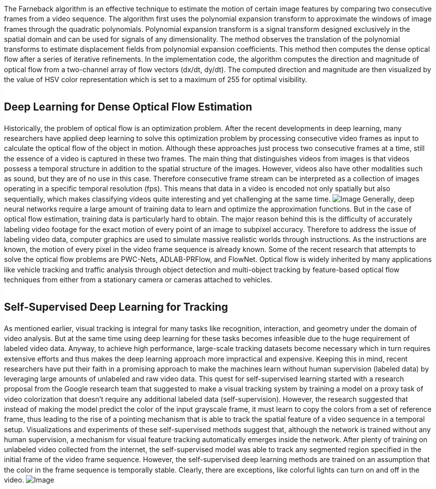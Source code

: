The Farneback algorithm is an effective technique to estimate the motion of certain image features by comparing two consecutive frames from a video sequence. The algorithm first uses the polynomial expansion transform to approximate the windows of image frames through the quadratic polynomials. Polynomial expansion transform is a signal transform designed exclusively in the spatial domain and can be used for signals of any dimensionality. The method observes the translation of the polynomial transforms to estimate displacement fields from polynomial expansion coefficients. This method then computes the dense optical flow after a series of iterative refinements. In the implementation code, the algorithm computes the direction and magnitude of optical flow from a two-channel array of flow vectors (dx/dt, dy/dt). The computed direction and magnitude are then visualized by the value of HSV color representation which is set to a maximum of 255 for optimal visibility.

## Deep Learning for Dense Optical Flow Estimation
Historically, the problem of optical flow is an optimization problem. After the recent developments in deep learning, many researchers have applied deep learning to solve this optimization problem by processing consecutive video frames as input to calculate the optical flow of the object in motion. Although these approaches just process two consecutive frames at a time, still the essence of a video is captured in these two frames. The main thing that distinguishes videos from images is that videos possess a temporal structure in addition to the spatial structure of the images. However, videos also have other modalities such as sound, but they are of no use in this case. Therefore consecutive frame stream can be interpreted as a collection of images operating in a specific temporal resolution (fps). This means that data in a video is encoded not only spatially but also sequentially, which makes classifying videos quite interesting and yet challenging at the same time.
![Image](./images/dofe3.png)
Generally, deep neural networks require a large amount of training data to learn and optimize the approximation functions. But in the case of optical flow estimation, training data is particularly hard to obtain. The major reason behind this is the difficulty of accurately labeling video footage for the exact motion of every point of an image to subpixel accuracy. Therefore to address the issue of labeling video data, computer graphics are used to simulate massive realistic worlds through instructions. As the instructions are known, the motion of every pixel in the video frame sequence is already known. Some of the recent research that attempts to solve the optical flow problems are PWC-Nets, ADLAB-PRFlow, and FlowNet. Optical flow is widely inherited by many applications like vehicle tracking and traffic analysis through object detection and multi-object tracking by feature-based optical flow techniques from either from a stationary camera or cameras attached to vehicles.
## Self-Supervised Deep Learning for Tracking
As mentioned earlier, visual tracking is integral for many tasks like recognition, interaction, and geometry under the domain of video analysis. But at the same time using deep learning for these tasks becomes infeasible due to the huge requirement of labeled video data. Anyway, to achieve high performance, large-scale tracking datasets become necessary which in turn requires extensive efforts and thus makes the deep learning approach more impractical and expensive. Keeping this in mind, recent researchers have put their faith in a promising approach to make the machines learn without human supervision (labeled data) by leveraging large amounts of unlabeled and raw video data. This quest for self-supervised learning started with a research proposal from the Google research team that suggested to make a visual tracking system by training a model on a proxy task of video colorization that doesn’t require any additional labeled data (self-supervision). However, the research suggested that instead of making the model predict the color of the input grayscale frame, it must learn to copy the colors from a set of reference frame, thus leading to the rise of a pointing mechanism that is able to track the spatial feature of a video sequence in a temporal setup. Visualizations and experiments of these self-supervised methods suggest that, although the network is trained without any human supervision, a mechanism for visual feature tracking automatically emerges inside the network. After plenty of training on unlabeled video collected from the internet, the self-supervised model was able to track any segmented region specified in the initial frame of the video frame sequence. However, the self-supervised deep learning methods are trained on an assumption that the color in the frame sequence is temporally stable. Clearly, there are exceptions, like colorful lights can turn on and off in the video.
![Image](./images/dofe4.png)